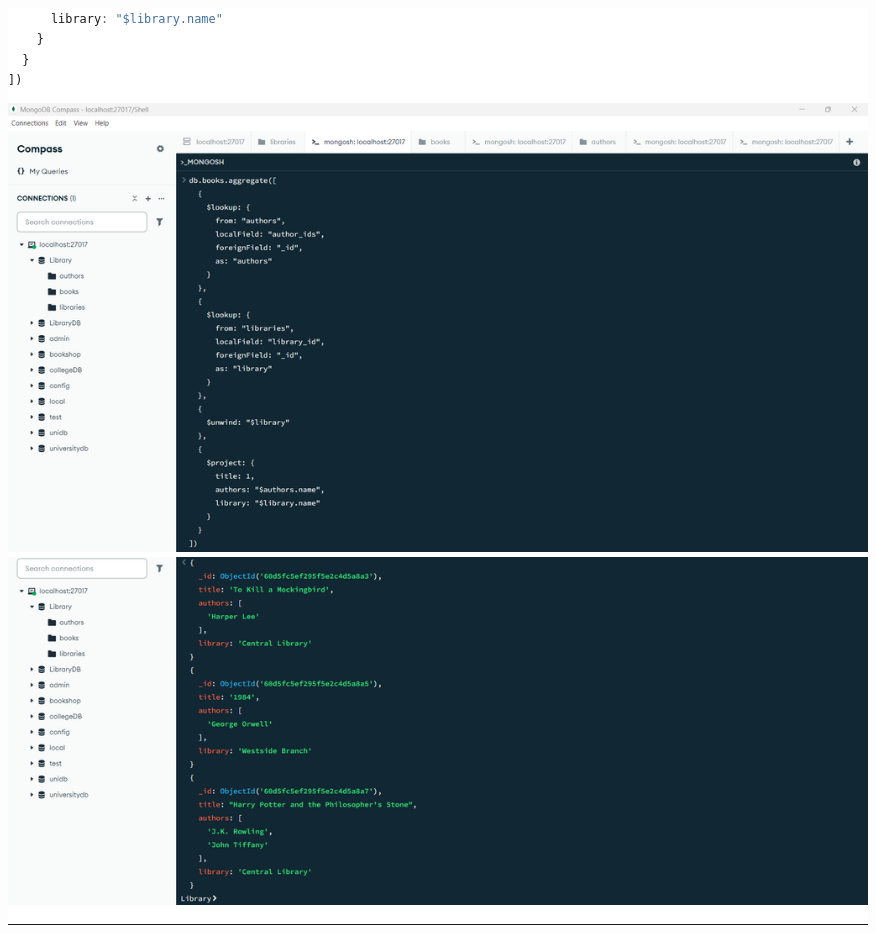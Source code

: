 ```js
      library: "$library.name"
    }
  }
])
```
![11-1.png](./Outputs/11-1.png)
![11-2.png](./Outputs/11-2.png)

---
